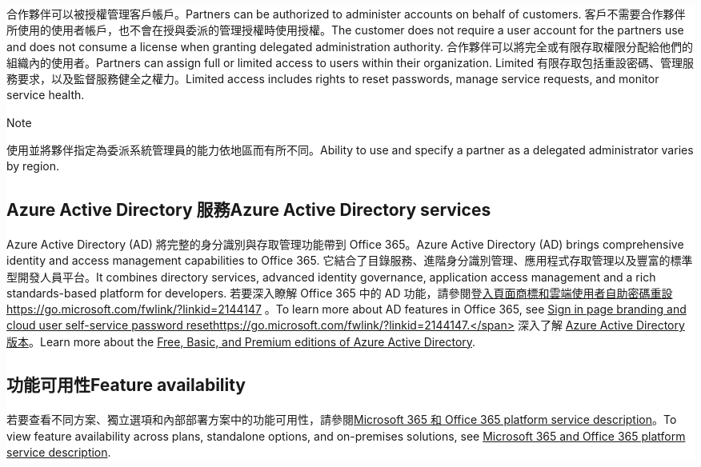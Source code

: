 <span data-ttu-id="d5807-274">合作夥伴可以被授權管理客戶帳戶。</span><span class="sxs-lookup"><span data-stu-id="d5807-274">Partners can be authorized to administer accounts on behalf of customers.</span></span> <span data-ttu-id="d5807-275">客戶不需要合作夥伴所使用的使用者帳戶，也不會在授與委派的管理授權時使用授權。</span><span class="sxs-lookup"><span data-stu-id="d5807-275">The customer does not require a user account for the partners use and does not consume a license when granting delegated administration authority.</span></span> <span data-ttu-id="d5807-276">合作夥伴可以將完全或有限存取權限分配給他們的組織內的使用者。</span><span class="sxs-lookup"><span data-stu-id="d5807-276">Partners can assign full or limited access to users within their organization.</span></span> <span data-ttu-id="d5807-277">Limited 有限存取包括重設密碼、管理服務要求，以及監督服務健全之權力。</span><span class="sxs-lookup"><span data-stu-id="d5807-277">Limited access includes rights to reset passwords, manage service requests, and monitor service health.</span></span> 
  
> [!NOTE]
> <span data-ttu-id="d5807-278">使用並將夥伴指定為委派系統管理員的能力依地區而有所不同。</span><span class="sxs-lookup"><span data-stu-id="d5807-278">Ability to use and specify a partner as a delegated administrator varies by region.</span></span> 
  
## <a name="azure-active-directory-services"></a><span data-ttu-id="d5807-279">Azure Active Directory 服務</span><span class="sxs-lookup"><span data-stu-id="d5807-279">Azure Active Directory services</span></span>

<span data-ttu-id="d5807-280">Azure Active Directory (AD) 將完整的身分識別與存取管理功能帶到 Office 365。</span><span class="sxs-lookup"><span data-stu-id="d5807-280">Azure Active Directory (AD) brings comprehensive identity and access management capabilities to Office 365.</span></span> <span data-ttu-id="d5807-281">它結合了目錄服務、進階身分識別管理、應用程式存取管理以及豐富的標準型開發人員平台。</span><span class="sxs-lookup"><span data-stu-id="d5807-281">It combines directory services, advanced identity governance, application access management and a rich standards-based platform for developers.</span></span> <span data-ttu-id="d5807-282">若要深入瞭解 Office 365 中的 AD 功能，請參閱登[入頁面商標和雲端使用者自助密碼重設]() https://go.microsoft.com/fwlink/?linkid=2144147 。</span><span class="sxs-lookup"><span data-stu-id="d5807-282">To learn more about AD features in Office 365, see [Sign in page branding and cloud user self-service password reset]()https://go.microsoft.com/fwlink/?linkid=2144147.</span></span> <span data-ttu-id="d5807-283">深入了解 [Azure Active Directory 版本](/previous-versions/azure/dn532272(v=azure.100))。</span><span class="sxs-lookup"><span data-stu-id="d5807-283">Learn more about the [Free, Basic, and Premium editions of Azure Active Directory](/previous-versions/azure/dn532272(v=azure.100)).</span></span> 
  
## <a name="feature-availability"></a><span data-ttu-id="d5807-284">功能可用性</span><span class="sxs-lookup"><span data-stu-id="d5807-284">Feature availability</span></span>

<span data-ttu-id="d5807-285">若要查看不同方案、獨立選項和內部部署方案中的功能可用性，請參閱[Microsoft 365 和 Office 365 platform service description](office-365-platform-service-description.md)。</span><span class="sxs-lookup"><span data-stu-id="d5807-285">To view feature availability across plans, standalone options, and on-premises solutions, see [Microsoft 365 and Office 365 platform service description](office-365-platform-service-description.md).</span></span>
